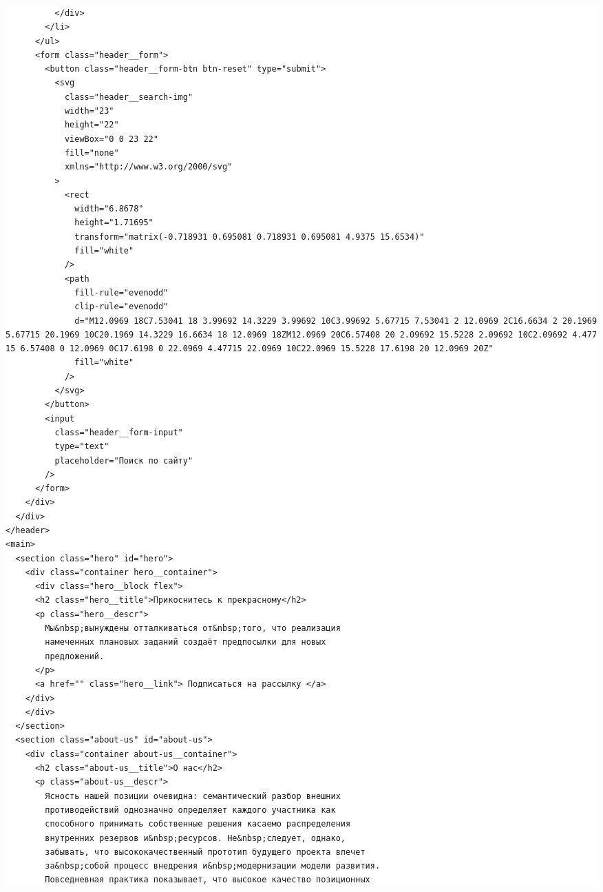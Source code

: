               </div>
            </li>
          </ul>
          <form class="header__form">
            <button class="header__form-btn btn-reset" type="submit">
              <svg
                class="header__search-img"
                width="23"
                height="22"
                viewBox="0 0 23 22"
                fill="none"
                xmlns="http://www.w3.org/2000/svg"
              >
                <rect
                  width="6.8678"
                  height="1.71695"
                  transform="matrix(-0.718931 0.695081 0.718931 0.695081 4.9375 15.6534)"
                  fill="white"
                />
                <path
                  fill-rule="evenodd"
                  clip-rule="evenodd"
                  d="M12.0969 18C7.53041 18 3.99692 14.3229 3.99692 10C3.99692 5.67715 7.53041 2 12.0969 2C16.6634 2 20.1969 5.67715 20.1969 10C20.1969 14.3229 16.6634 18 12.0969 18ZM12.0969 20C6.57408 20 2.09692 15.5228 2.09692 10C2.09692 4.47715 6.57408 0 12.0969 0C17.6198 0 22.0969 4.47715 22.0969 10C22.0969 15.5228 17.6198 20 12.0969 20Z"
                  fill="white"
                />
              </svg>
            </button>
            <input
              class="header__form-input"
              type="text"
              placeholder="Поиск по сайту"
            />
          </form>
        </div>
      </div>
    </header>
    <main>
      <section class="hero" id="hero">
        <div class="container hero__container">
          <div class="hero__block flex">
          <h2 class="hero__title">Прикоснитесь к прекрасному</h2>
          <p class="hero__descr">
            Мы&nbsp;вынуждены отталкиваться от&nbsp;того, что реализация
            намеченных плановых заданий создаёт предпосылки для новых
            предложений.
          </p>
          <a href="" class="hero__link"> Подписаться на рассылку </a>
        </div>
        </div>
      </section>
      <section class="about-us" id="about-us">
        <div class="container about-us__container">
          <h2 class="about-us__title">О нас</h2>
          <p class="about-us__descr">
            Ясность нашей позиции очевидна: семантический разбор внешних
            противодействий однозначно определяет каждого участника как
            способного принимать собственные решения касаемо распределения
            внутренних резервов и&nbsp;ресурсов. Не&nbsp;следует, однако,
            забывать, что высококачественный прототип будущего проекта влечет
            за&nbsp;собой процесс внедрения и&nbsp;модернизации модели развития.
            Повседневная практика показывает, что высокое качество позиционных